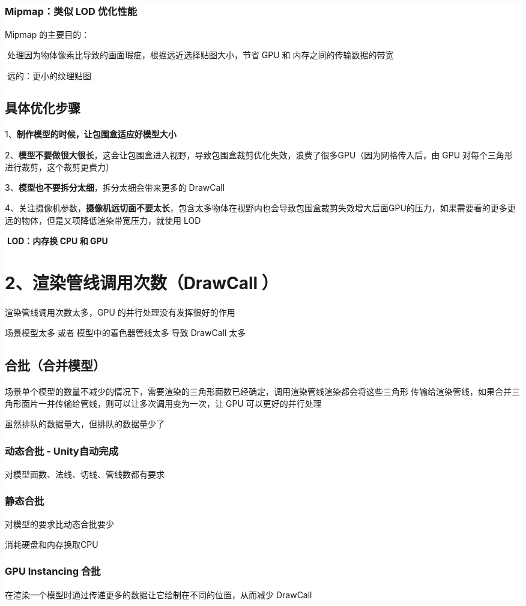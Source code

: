 

### Mipmap：类似 LOD 优化性能

Mipmap 的主要目的：

​	处理因为物体像素比导致的画面瑕疵，根据远近选择贴图大小，节省 GPU 和 内存之间的传输数据的带宽

​	远的：更小的纹理贴图



## 具体优化步骤

1、**制作模型的时候，让包围盒适应好模型大小**

2、**模型不要做很大很长**，这会让包围盒进入视野，导致包围盒裁剪优化失效，浪费了很多GPU（因为网格传入后，由 GPU 对每个三角形进行裁剪，这个裁剪更费力） 

3、**模型也不要拆分太细**，拆分太细会带来更多的 DrawCall

4、关注摄像机参数，**摄像机远切面不要太长**，包含太多物体在视野内也会导致包围盒裁剪失效增大后面GPU的压力，如果需要看的更多更远的物体，但是又项降低渲染带宽压力，就使用 LOD

​	**LOD：内存换 CPU 和 GPU**



# 2、渲染管线调用次数（DrawCall ）

渲染管线调用次数太多，GPU 的并行处理没有发挥很好的作用

场景模型太多 或者 模型中的着色器管线太多 导致 DrawCall 太多



## 合批（合并模型）

场景单个模型的数量不减少的情况下，需要渲染的三角形面数已经确定，调用渲染管线渲染都会将这些三角形 传输给渲染管线，如果合并三角形面片一并传输给管线，则可以让多次调用变为一次，让 GPU 可以更好的并行处理

虽然排队的数据量大，但排队的数据量少了



### 动态合批 - Unity自动完成

对模型面数、法线、切线、管线数都有要求



### 静态合批

对模型的要求比动态合批要少

消耗硬盘和内存换取CPU



### GPU Instancing 合批

在渲染一个模型时通过传递更多的数据让它绘制在不同的位置，从而减少 DrawCall
